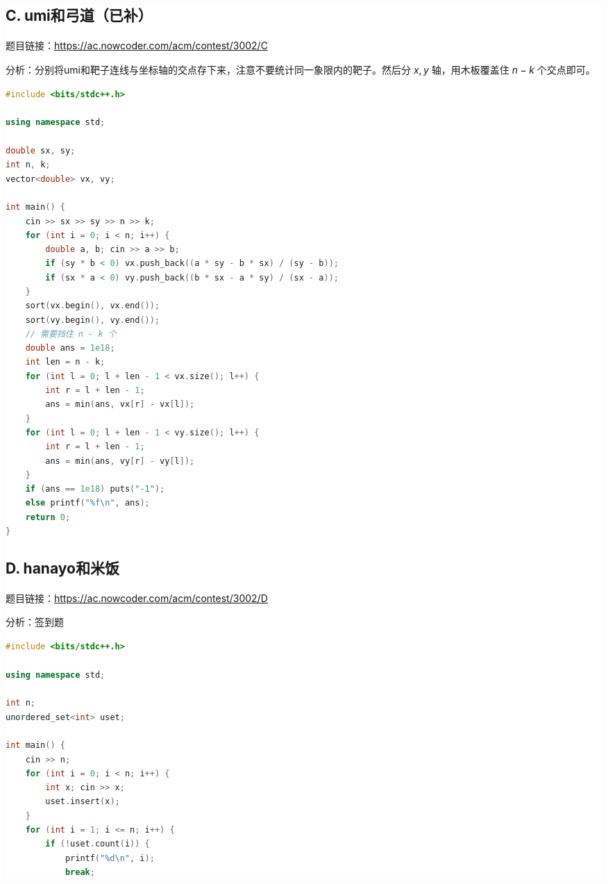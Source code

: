 ## C. umi和弓道（已补）

题目链接：https://ac.nowcoder.com/acm/contest/3002/C

分析：分别将umi和靶子连线与坐标轴的交点存下来，注意不要统计同一象限内的靶子。然后分 $x,y$ 轴，用木板覆盖住 $n-k$ 个交点即可。

```cpp
#include <bits/stdc++.h>

using namespace std;

double sx, sy;
int n, k;
vector<double> vx, vy;

int main() {
    cin >> sx >> sy >> n >> k;
    for (int i = 0; i < n; i++) {
        double a, b; cin >> a >> b;
        if (sy * b < 0) vx.push_back((a * sy - b * sx) / (sy - b));
        if (sx * a < 0) vy.push_back((b * sx - a * sy) / (sx - a));
    }
    sort(vx.begin(), vx.end());
    sort(vy.begin(), vy.end());
    // 需要挡住 n - k 个
    double ans = 1e18;
    int len = n - k;
    for (int l = 0; l + len - 1 < vx.size(); l++) {
        int r = l + len - 1;
        ans = min(ans, vx[r] - vx[l]);
    }
    for (int l = 0; l + len - 1 < vy.size(); l++) {
        int r = l + len - 1;
        ans = min(ans, vy[r] - vy[l]);
    }
    if (ans == 1e18) puts("-1");
    else printf("%f\n", ans);
    return 0;
}
```

## D. hanayo和米饭

题目链接：https://ac.nowcoder.com/acm/contest/3002/D

分析：签到题

```cpp
#include <bits/stdc++.h>

using namespace std;

int n;
unordered_set<int> uset;

int main() {
    cin >> n;
    for (int i = 0; i < n; i++) {
        int x; cin >> x;
        uset.insert(x);
    }
    for (int i = 1; i <= n; i++) {
        if (!uset.count(i)) {
            printf("%d\n", i);
            break;
```